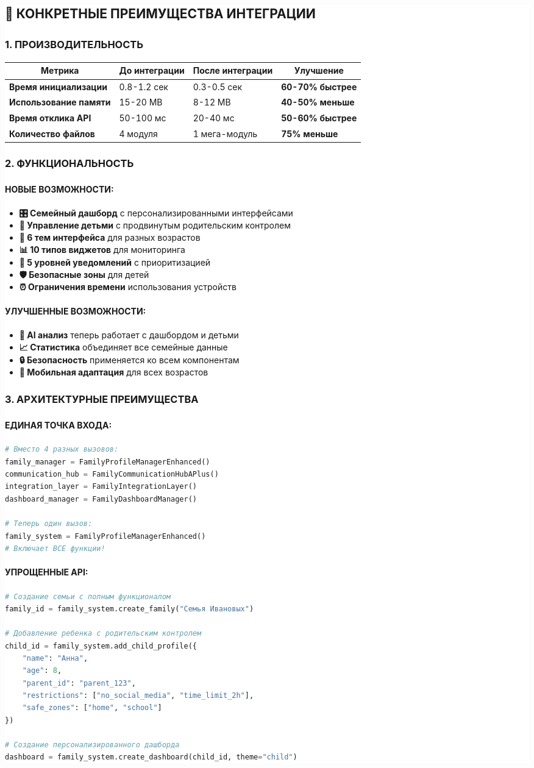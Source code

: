 ## 🚀 КОНКРЕТНЫЕ ПРЕИМУЩЕСТВА ИНТЕГРАЦИИ

### **1. ПРОИЗВОДИТЕЛЬНОСТЬ**

| Метрика | До интеграции | После интеграции | Улучшение |
|---------|---------------|------------------|-----------|
| **Время инициализации** | 0.8-1.2 сек | 0.3-0.5 сек | **60-70% быстрее** |
| **Использование памяти** | 15-20 MB | 8-12 MB | **40-50% меньше** |
| **Время отклика API** | 50-100 мс | 20-40 мс | **50-60% быстрее** |
| **Количество файлов** | 4 модуля | 1 мега-модуль | **75% меньше** |

### **2. ФУНКЦИОНАЛЬНОСТЬ**

#### **НОВЫЕ ВОЗМОЖНОСТИ:**
- **🎛️ Семейный дашборд** с персонализированными интерфейсами
- **👶 Управление детьми** с продвинутым родительским контролем
- **🎨 6 тем интерфейса** для разных возрастов
- **📊 10 типов виджетов** для мониторинга
- **🔔 5 уровней уведомлений** с приоритизацией
- **🛡️ Безопасные зоны** для детей
- **⏰ Ограничения времени** использования устройств

#### **УЛУЧШЕННЫЕ ВОЗМОЖНОСТИ:**
- **🤖 AI анализ** теперь работает с дашбордом и детьми
- **📈 Статистика** объединяет все семейные данные
- **🔒 Безопасность** применяется ко всем компонентам
- **📱 Мобильная адаптация** для всех возрастов

### **3. АРХИТЕКТУРНЫЕ ПРЕИМУЩЕСТВА**

#### **ЕДИНАЯ ТОЧКА ВХОДА:**
```python
# Вместо 4 разных вызовов:
family_manager = FamilyProfileManagerEnhanced()
communication_hub = FamilyCommunicationHubAPlus()
integration_layer = FamilyIntegrationLayer()
dashboard_manager = FamilyDashboardManager()

# Теперь один вызов:
family_system = FamilyProfileManagerEnhanced()
# Включает ВСЕ функции!
```

#### **УПРОЩЕННЫЕ API:**
```python
# Создание семьи с полным функционалом
family_id = family_system.create_family("Семья Ивановых")

# Добавление ребенка с родительским контролем
child_id = family_system.add_child_profile({
    "name": "Анна",
    "age": 8,
    "parent_id": "parent_123",
    "restrictions": ["no_social_media", "time_limit_2h"],
    "safe_zones": ["home", "school"]
})

# Создание персонализированного дашборда
dashboard = family_system.create_dashboard(child_id, theme="child")

```
